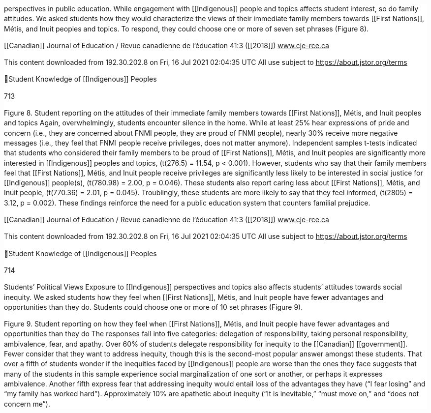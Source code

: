 perspectives in public education.
While engagement with [[Indigenous]] people and topics affects student interest, so
do family attitudes. We asked students how they would characterize the views of their
immediate family members towards [[First Nations]], Métis, and Inuit peoples and topics. To
respond, they could choose one or more of seven set phrases (Figure 8).

[[Canadian]] Journal of Education / Revue canadienne de l’éducation 41:3 ([[2018]])
www.cje-rce.ca

This content downloaded from
192.30.202.8 on Fri, 16 Jul 2021 02:04:35 UTC
All use subject to https://about.jstor.org/terms

Student Knowledge of [[Indigenous]] Peoples

713

Figure 8. Student reporting on the attitudes of their immediate family members
towards [[First Nations]], Métis, and Inuit peoples and topics
Again, overwhelmingly, students encounter silence in the home. While at least 25% hear
expressions of pride and concern (i.e., they are concerned about FNMI people, they are
proud of FNMI people), nearly 30% receive more negative messages (i.e., they feel that
FNMI people receive privileges, does not matter anymore). Independent samples t-tests
indicated that students who considered their family members to be proud of [[First Nations]],
Métis, and Inuit peoples are significantly more interested in [[Indigenous]] peoples and topics, (t(276.5) = 11.54, p < 0.001). However, students who say that their family members
feel that [[First Nations]], Métis, and Inuit people receive privileges are significantly less
likely to be interested in social justice for [[Indigenous]] people(s), (t(780.98) = 2.00,
p = 0.046). These students also report caring less about [[First Nations]], Métis, and Inuit
people, (t(770.36) = 2.01, p = 0.045). Troublingly, these students are more likely to say
that they feel informed, (t(2805) = 3.12, p = 0.002). These findings reinforce the need for
a public education system that counters familial prejudice.

[[Canadian]] Journal of Education / Revue canadienne de l’éducation 41:3 ([[2018]])
www.cje-rce.ca

This content downloaded from
192.30.202.8 on Fri, 16 Jul 2021 02:04:35 UTC
All use subject to https://about.jstor.org/terms

Student Knowledge of [[Indigenous]] Peoples

714

Students’ Political Views
Exposure to [[Indigenous]] perspectives and topics also affects students’ attitudes towards
social inequity. We asked students how they feel when [[First Nations]], Métis, and Inuit
people have fewer advantages and opportunities than they do. Students could choose one
or more of 10 set phrases (Figure 9).

Figure 9. Student reporting on how they feel when [[First Nations]], Métis, and Inuit
people have fewer advantages and opportunities than they do
The responses fall into five categories: delegation of responsibility, taking personal
responsibility, ambivalence, fear, and apathy. Over 60% of students delegate responsibility for inequity to the [[Canadian]] [[government]]. Fewer consider that they want to address
inequity, though this is the second-most popular answer amongst these students. That
over a fifth of students wonder if the inequities faced by [[Indigenous]] people are worse
than the ones they face suggests that many of the students in this sample experience
social marginalization of one sort or another, or perhaps it expresses ambivalence.
Another fifth express fear that addressing inequity would entail loss of the advantages
they have (“I fear losing” and “my family has worked hard”). Approximately 10% are
apathetic about inequity (“It is inevitable,” “must move on,” and “does not concern me”).
